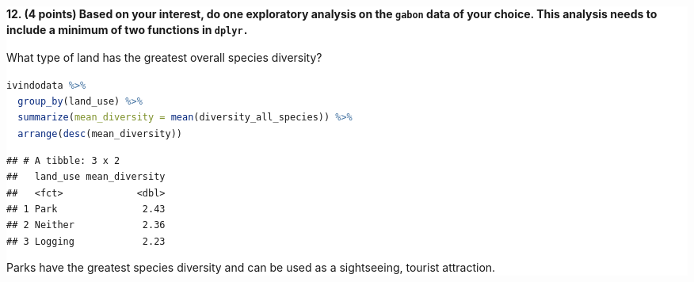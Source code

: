 
**12. (4 points) Based on your interest, do one exploratory analysis on the `gabon` data of your choice. This analysis needs to include a minimum of two functions in `dplyr.`**

What type of land has the greatest overall species diversity? 


```r
ivindodata %>%
  group_by(land_use) %>%
  summarize(mean_diversity = mean(diversity_all_species)) %>%
  arrange(desc(mean_diversity))
```

```
## # A tibble: 3 x 2
##   land_use mean_diversity
##   <fct>             <dbl>
## 1 Park               2.43
## 2 Neither            2.36
## 3 Logging            2.23
```

Parks have the greatest species diversity and can be used as a sightseeing, tourist attraction. 
